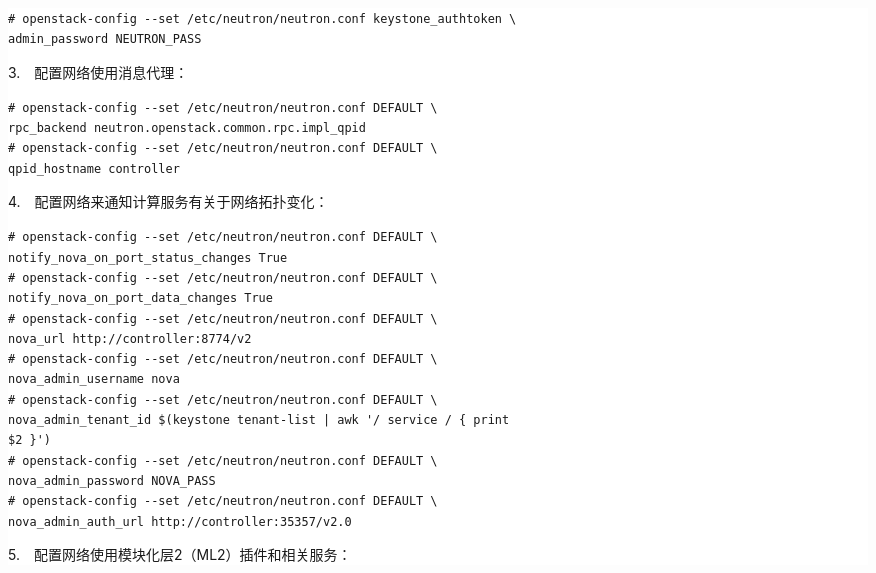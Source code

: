 	# openstack-config --set /etc/neutron/neutron.conf keystone_authtoken \
	admin_password NEUTRON_PASS
3.　配置网络使用消息代理：

	# openstack-config --set /etc/neutron/neutron.conf DEFAULT \
	rpc_backend neutron.openstack.common.rpc.impl_qpid
	# openstack-config --set /etc/neutron/neutron.conf DEFAULT \
	qpid_hostname controller
4.　配置网络来通知计算服务有关于网络拓扑变化：

	# openstack-config --set /etc/neutron/neutron.conf DEFAULT \
	notify_nova_on_port_status_changes True
	# openstack-config --set /etc/neutron/neutron.conf DEFAULT \
	notify_nova_on_port_data_changes True
	# openstack-config --set /etc/neutron/neutron.conf DEFAULT \
	nova_url http://controller:8774/v2
	# openstack-config --set /etc/neutron/neutron.conf DEFAULT \
	nova_admin_username nova
	# openstack-config --set /etc/neutron/neutron.conf DEFAULT \
	nova_admin_tenant_id $(keystone tenant-list | awk '/ service / { print
	$2 }')
	# openstack-config --set /etc/neutron/neutron.conf DEFAULT \
	nova_admin_password NOVA_PASS
	# openstack-config --set /etc/neutron/neutron.conf DEFAULT \
	nova_admin_auth_url http://controller:35357/v2.0
5.　配置网络使用模块化层2（ML2）插件和相关服务：
